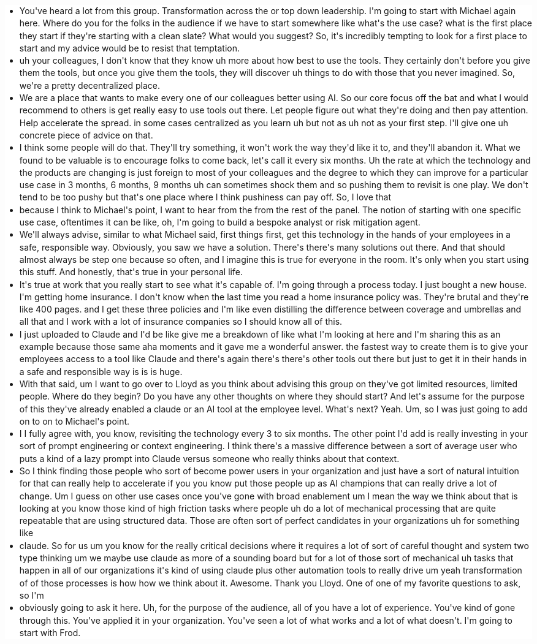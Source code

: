 - You've heard a lot from this group. Transformation across the or top down leadership. I'm going to start with Michael again here. Where do you for the folks in the audience if we have to start somewhere like what's the use case? what is the first place they start if they're starting with a clean slate? What would you suggest? So, it's incredibly tempting to look for a first place to start and my advice would be to resist that temptation.
- uh your colleagues, I don't know that they know uh more about how best to use the tools. They certainly don't before you give them the tools, but once you give them the tools, they will discover uh things to do with those that you never imagined. So, we're a pretty decentralized place.
- We are a place that wants to make every one of our colleagues better using AI. So our core focus off the bat and what I would recommend to others is get really easy to use tools out there. Let people figure out what they're doing and then pay attention. Help accelerate the spread. in some cases centralized as you learn uh but not as uh not as your first step. I'll give one uh concrete piece of advice on that.
- I think some people will do that. They'll try something, it won't work the way they'd like it to, and they'll abandon it. What we found to be valuable is to encourage folks to come back, let's call it every six months. Uh the rate at which the technology and the products are changing is just foreign to most of your colleagues and the degree to which they can improve for a particular use case in 3 months, 6 months, 9 months uh can sometimes shock them and so pushing them to revisit is one play. We don't tend to be too pushy but that's one place where I think pushiness can pay off. So, I love that
- because I think to Michael's point, I want to hear from the from the rest of the panel. The notion of starting with one specific use case, oftentimes it can be like, oh, I'm going to build a bespoke analyst or risk mitigation agent.
- We'll always advise, similar to what Michael said, first things first, get this technology in the hands of your employees in a safe, responsible way. Obviously, you saw we have a solution. There's there's many solutions out there. And that should almost always be step one because so often, and I imagine this is true for everyone in the room. It's only when you start using this stuff. And honestly, that's true in your personal life.
- It's true at work that you really start to see what it's capable of. I'm going through a process today. I just bought a new house. I'm getting home insurance. I don't know when the last time you read a home insurance policy was. They're brutal and they're like 400 pages. and I get these three policies and I'm like even distilling the difference between coverage and umbrellas and all that and I work with a lot of insurance companies so I should know all of this.
- I just uploaded to Claude and I'd be like give me a breakdown of like what I'm looking at here and I'm sharing this as an example because those same aha moments and it gave me a wonderful answer. the fastest way to create them is to give your employees access to a tool like Claude and there's again there's there's other tools out there but just to get it in their hands in a safe and responsible way is is is huge.
- With that said, um I want to go over to Lloyd as you think about advising this group on they've got limited resources, limited people. Where do they begin? Do you have any other thoughts on where they should start? And let's assume for the purpose of this they've already enabled a claude or an AI tool at the employee level. What's next? Yeah. Um, so I was just going to add on to on to Michael's point.
- I I fully agree with, you know, revisiting the technology every 3 to six months. The other point I'd add is really investing in your sort of prompt engineering or context engineering. I think there's a massive difference between a sort of average user who puts a kind of a lazy prompt into Claude versus someone who really thinks about that context.
- So I think finding those people who sort of become power users in your organization and just have a sort of natural intuition for that can really help to accelerate if you you know put those people up as AI champions that can really drive a lot of change. Um I guess on other use cases once you've gone with broad enablement um I mean the way we think about that is looking at you know those kind of high friction tasks where people uh do a lot of mechanical processing that are quite repeatable that are using structured data. Those are often sort of perfect candidates in your organizations uh for something like
- claude. So for us um you know for the really critical decisions where it requires a lot of sort of careful thought and system two type thinking um we maybe use claude as more of a sounding board but for a lot of those sort of mechanical uh tasks that happen in all of our organizations it's kind of using claude plus other automation tools to really drive um yeah transformation of of those processes is how how we think about it. Awesome. Thank you Lloyd. One of one of my favorite questions to ask, so I'm
- obviously going to ask it here. Uh, for the purpose of the audience, all of you have a lot of experience. You've kind of gone through this. You've applied it in your organization. You've seen a lot of what works and a lot of what doesn't. I'm going to start with Frod.